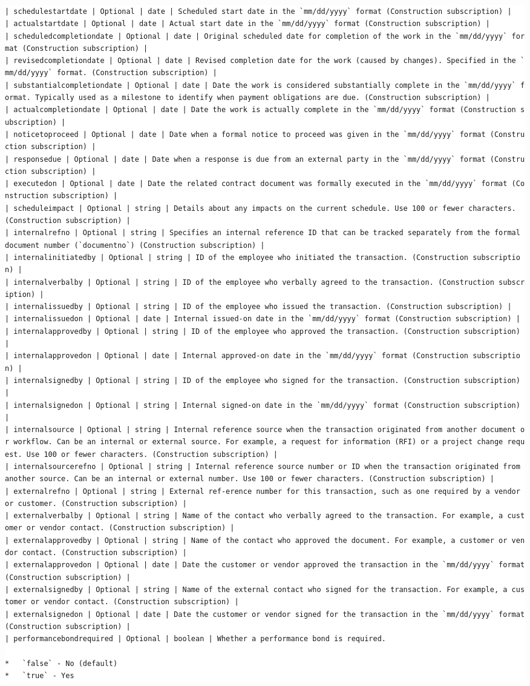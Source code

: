 ```
| schedulestartdate | Optional | date | Scheduled start date in the `mm/dd/yyyy` format (Construction subscription) |
| actualstartdate | Optional | date | Actual start date in the `mm/dd/yyyy` format (Construction subscription) |
| scheduledcompletiondate | Optional | date | Original scheduled date for completion of the work in the `mm/dd/yyyy` format (Construction subscription) |
| revisedcompletiondate | Optional | date | Revised completion date for the work (caused by changes). Specified in the `mm/dd/yyyy` format. (Construction subscription) |
| substantialcompletiondate | Optional | date | Date the work is considered substantially complete in the `mm/dd/yyyy` format. Typically used as a milestone to identify when payment obligations are due. (Construction subscription) |
| actualcompletiondate | Optional | date | Date the work is actually complete in the `mm/dd/yyyy` format (Construction subscription) |
| noticetoproceed | Optional | date | Date when a formal notice to proceed was given in the `mm/dd/yyyy` format (Construction subscription) |
| responsedue | Optional | date | Date when a response is due from an external party in the `mm/dd/yyyy` format (Construction subscription) |
| executedon | Optional | date | Date the related contract document was formally executed in the `mm/dd/yyyy` format (Construction subscription) |
| scheduleimpact | Optional | string | Details about any impacts on the current schedule. Use 100 or fewer characters. (Construction subscription) |
| internalrefno | Optional | string | Specifies an internal reference ID that can be tracked separately from the formal document number (`documentno`) (Construction subscription) |
| internalinitiatedby | Optional | string | ID of the employee who initiated the transaction. (Construction subscription) |
| internalverbalby | Optional | string | ID of the employee who verbally agreed to the transaction. (Construction subscription) |
| internalissuedby | Optional | string | ID of the employee who issued the transaction. (Construction subscription) |
| internalissuedon | Optional | date | Internal issued-on date in the `mm/dd/yyyy` format (Construction subscription) |
| internalapprovedby | Optional | string | ID of the employee who approved the transaction. (Construction subscription) |
| internalapprovedon | Optional | date | Internal approved-on date in the `mm/dd/yyyy` format (Construction subscription) |
| internalsignedby | Optional | string | ID of the employee who signed for the transaction. (Construction subscription) |
| internalsignedon | Optional | string | Internal signed-on date in the `mm/dd/yyyy` format (Construction subscription) |
| internalsource | Optional | string | Internal reference source when the transaction originated from another document or workflow. Can be an internal or external source. For example, a request for information (RFI) or a project change request. Use 100 or fewer characters. (Construction subscription) |
| internalsourcerefno | Optional | string | Internal reference source number or ID when the transaction originated from another source. Can be an internal or external number. Use 100 or fewer characters. (Construction subscription) |
| externalrefno | Optional | string | External ref-erence number for this transaction, such as one required by a vendor or customer. (Construction subscription) |
| externalverbalby | Optional | string | Name of the contact who verbally agreed to the transaction. For example, a customer or vendor contact. (Construction subscription) |
| externalapprovedby | Optional | string | Name of the contact who approved the document. For example, a customer or vendor contact. (Construction subscription) |
| externalapprovedon | Optional | date | Date the customer or vendor approved the transaction in the `mm/dd/yyyy` format (Construction subscription) |
| externalsignedby | Optional | string | Name of the external contact who signed for the transaction. For example, a customer or vendor contact. (Construction subscription) |
| externalsignedon | Optional | date | Date the customer or vendor signed for the transaction in the `mm/dd/yyyy` format (Construction subscription) |
| performancebondrequired | Optional | boolean | Whether a performance bond is required.

*   `false` - No (default)
*   `true` - Yes

```
